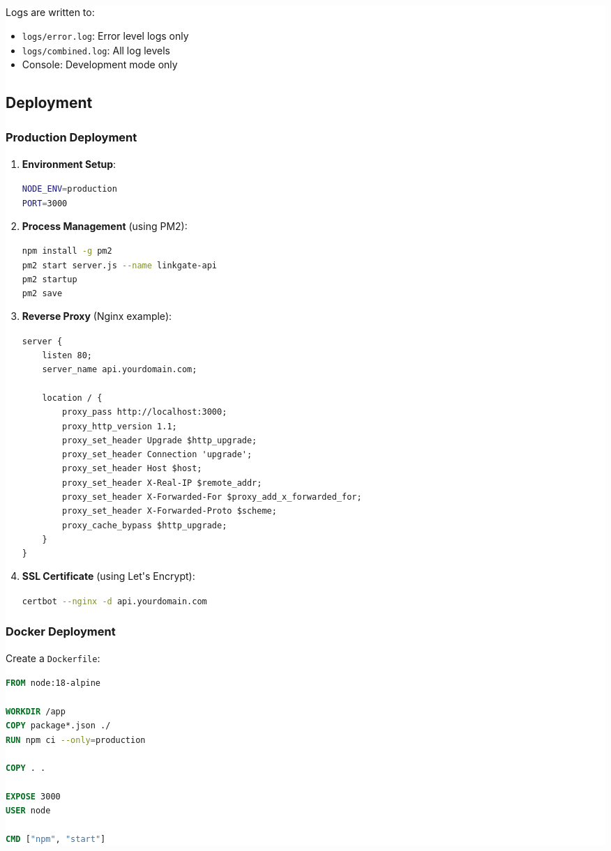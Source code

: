 Logs are written to:
- `logs/error.log`: Error level logs only
- `logs/combined.log`: All log levels
- Console: Development mode only

## Deployment

### Production Deployment

1. **Environment Setup**:
   ```bash
   NODE_ENV=production
   PORT=3000
   ```

2. **Process Management** (using PM2):
   ```bash
   npm install -g pm2
   pm2 start server.js --name linkgate-api
   pm2 startup
   pm2 save
   ```

3. **Reverse Proxy** (Nginx example):
   ```nginx
   server {
       listen 80;
       server_name api.yourdomain.com;
       
       location / {
           proxy_pass http://localhost:3000;
           proxy_http_version 1.1;
           proxy_set_header Upgrade $http_upgrade;
           proxy_set_header Connection 'upgrade';
           proxy_set_header Host $host;
           proxy_set_header X-Real-IP $remote_addr;
           proxy_set_header X-Forwarded-For $proxy_add_x_forwarded_for;
           proxy_set_header X-Forwarded-Proto $scheme;
           proxy_cache_bypass $http_upgrade;
       }
   }
   ```

4. **SSL Certificate** (using Let's Encrypt):
   ```bash
   certbot --nginx -d api.yourdomain.com
   ```

### Docker Deployment

Create a `Dockerfile`:

```dockerfile
FROM node:18-alpine

WORKDIR /app
COPY package*.json ./
RUN npm ci --only=production

COPY . .

EXPOSE 3000
USER node

CMD ["npm", "start"]
```
